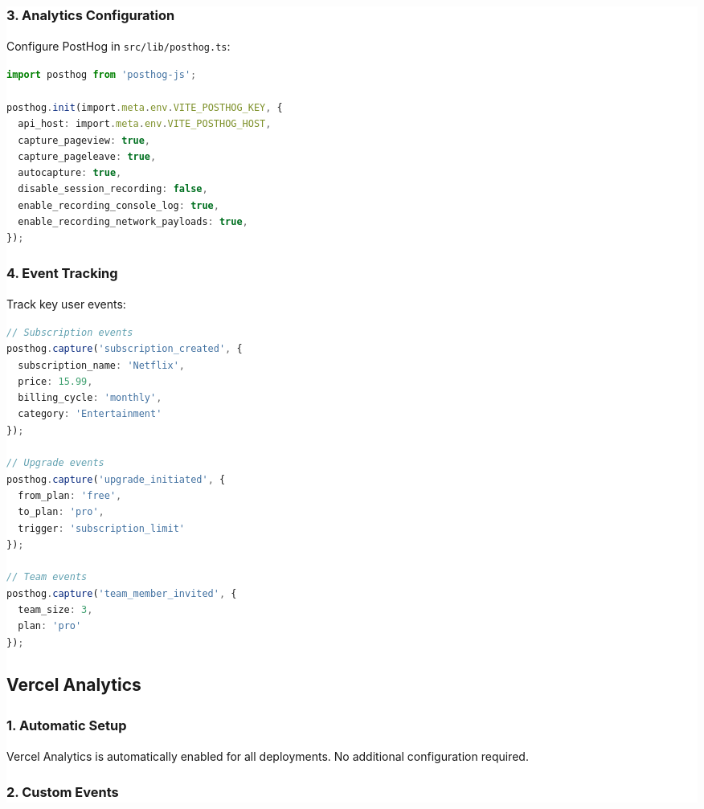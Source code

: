 ### 3. Analytics Configuration

Configure PostHog in `src/lib/posthog.ts`:

```typescript
import posthog from 'posthog-js';

posthog.init(import.meta.env.VITE_POSTHOG_KEY, {
  api_host: import.meta.env.VITE_POSTHOG_HOST,
  capture_pageview: true,
  capture_pageleave: true,
  autocapture: true,
  disable_session_recording: false,
  enable_recording_console_log: true,
  enable_recording_network_payloads: true,
});
```

### 4. Event Tracking

Track key user events:

```typescript
// Subscription events
posthog.capture('subscription_created', {
  subscription_name: 'Netflix',
  price: 15.99,
  billing_cycle: 'monthly',
  category: 'Entertainment'
});

// Upgrade events
posthog.capture('upgrade_initiated', {
  from_plan: 'free',
  to_plan: 'pro',
  trigger: 'subscription_limit'
});

// Team events
posthog.capture('team_member_invited', {
  team_size: 3,
  plan: 'pro'
});
```

## Vercel Analytics

### 1. Automatic Setup

Vercel Analytics is automatically enabled for all deployments. No additional configuration required.

### 2. Custom Events
